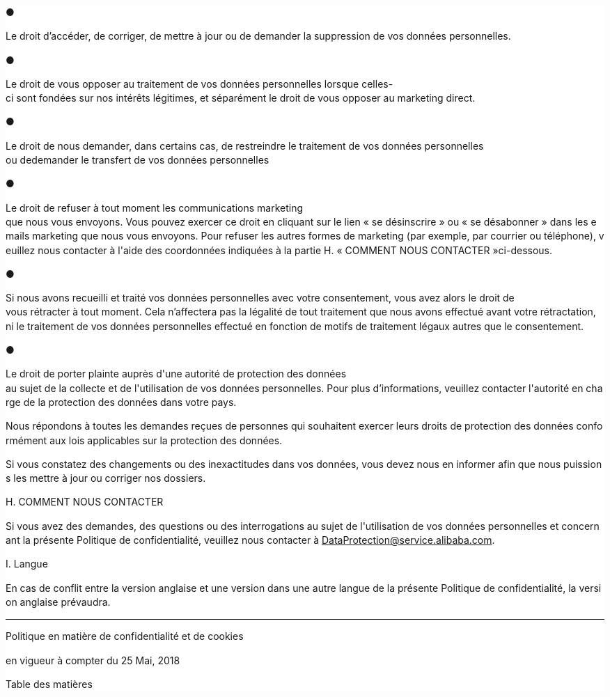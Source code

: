 ●

Le droit d’accéder, de corriger, de mettre à jour ou de demander la suppression de vos données personnelles.

●

Le droit de vous opposer au traitement de vos données personnelles lorsque celles-ci sont fondées sur nos intérêts légitimes, et séparément le droit de vous opposer au marketing direct.

●

Le droit de nous demander, dans certains cas, de restreindre le traitement de vos données personnelles ou dedemander le transfert de vos données personnelles

●

Le droit de refuser à tout moment les communications marketing que nous vous envoyons. Vous pouvez exercer ce droit en cliquant sur le lien « se désinscrire » ou « se désabonner » dans les emails marketing que nous vous envoyons. Pour refuser les autres formes de marketing (par exemple, par courrier ou téléphone), veuillez nous contacter à l'aide des coordonnées indiquées à la partie H. « COMMENT NOUS CONTACTER »ci-dessous.

●

Si nous avons recueilli et traité vos données personnelles avec votre consentement, vous avez alors le droit de vous rétracter à tout moment. Cela n’affectera pas la légalité de tout traitement que nous avons effectué avant votre rétractation, ni le traitement de vos données personnelles effectué en fonction de motifs de traitement légaux autres que le consentement.

●

Le droit de porter plainte auprès d'une autorité de protection des données au sujet de la collecte et de l'utilisation de vos données personnelles. Pour plus d’informations, veuillez contacter l'autorité en charge de la protection des données dans votre pays.

Nous répondons à toutes les demandes reçues de personnes qui souhaitent exercer leurs droits de protection des données conformément aux lois applicables sur la protection des données.

Si vous constatez des changements ou des inexactitudes dans vos données, vous devez nous en informer afin que nous puissions les mettre à jour ou corriger nos dossiers.

H. COMMENT NOUS CONTACTER

Si vous avez des demandes, des questions ou des interrogations au sujet de l'utilisation de vos données personnelles et concernant la présente Politique de confidentialité, veuillez nous contacter à [DataProtection@service.alibaba.com](https://rule.alibaba.com/rule/detail/4672.htm?).

I. Langue 

En cas de conflit entre la version anglaise et une version dans une autre langue de la présente Politique de confidentialité, la version anglaise prévaudra.

* * *

Politique en matière de confidentialité et de cookies

en vigueur à compter du 25 Mai, 2018

Table des matières
